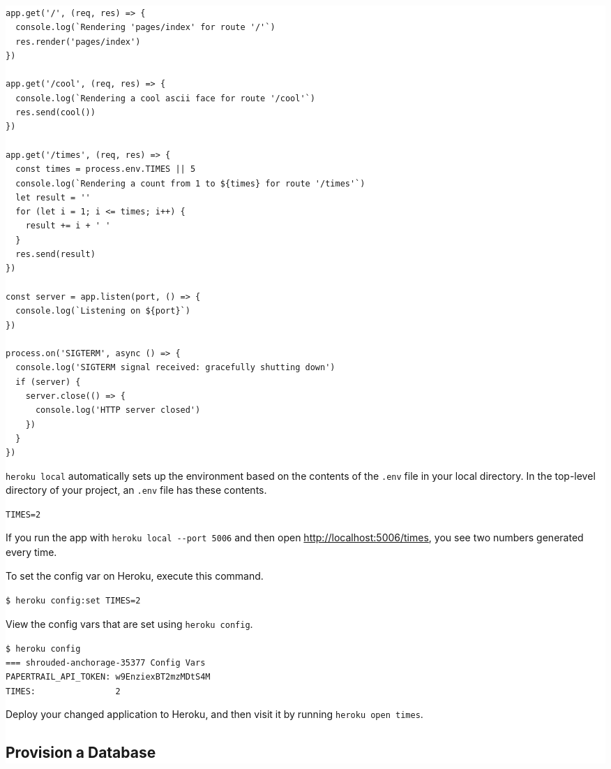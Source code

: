     app.get('/', (req, res) => {
      console.log(`Rendering 'pages/index' for route '/'`)
      res.render('pages/index')
    })
    
    app.get('/cool', (req, res) => {
      console.log(`Rendering a cool ascii face for route '/cool'`)
      res.send(cool())
    })
    
    app.get('/times', (req, res) => {
      const times = process.env.TIMES || 5
      console.log(`Rendering a count from 1 to ${times} for route '/times'`)
      let result = ''
      for (let i = 1; i <= times; i++) {
        result += i + ' '
      }
      res.send(result)
    })
    
    const server = app.listen(port, () => {
      console.log(`Listening on ${port}`)
    })
    
    process.on('SIGTERM', async () => {
      console.log('SIGTERM signal received: gracefully shutting down')
      if (server) {
        server.close(() => {
          console.log('HTTP server closed')
        })
      }
    })
    

`heroku local` automatically sets up the environment based on the contents of the `.env` file in your local directory. In the top-level directory of your project, an `.env` file has these contents.

    TIMES=2
    

If you run the app with `heroku local --port 5006` and then open [http://localhost:5006/times](http://localhost:5006/times), you see two numbers generated every time.

To set the config var on Heroku, execute this command.

    $ heroku config:set TIMES=2
    

View the config vars that are set using `heroku config`.

    $ heroku config
    === shrouded-anchorage-35377 Config Vars
    PAPERTRAIL_API_TOKEN: w9EnziexBT2mzMDtS4M
    TIMES:                2
    

Deploy your changed application to Heroku, and then visit it by running `heroku open times`.

Provision a Database
--------------------
